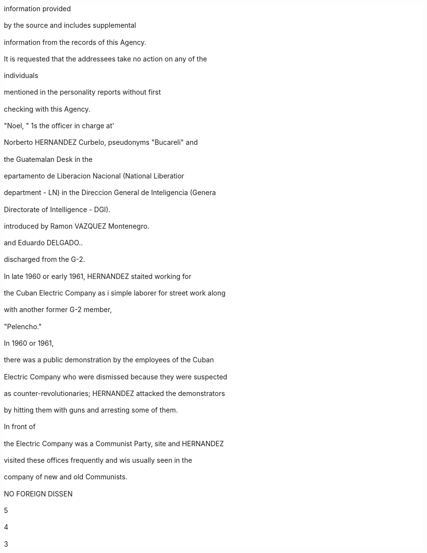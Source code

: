 information provided

by the source and includes supplemental

information from the records of this Agency.

It is requested that the addressees take no action on any of the

individuals

mentioned in the personality reports without first

checking with this Agency.

"Noel, " 1s the officer in charge at'

Norberto HERNANDEZ Curbelo, pseudonyms "Bucareli" and

the Guatemalan Desk in the

epartamento de Liberacion Nacional (National Liberatior

department - LN) in the Direccion General de Inteligencia (Genera

Directorate of Intelligence - DGI).

introduced by Ramon VAZQUEZ Montenegro.

and Eduardo DELGADO..

discharged from the G-2.

In late 1960 or early 1961, HERNANDEZ staited working for

the Cuban Electric Company as i simple laborer for street work along

with another former G-2 member,

"Pelencho."

In 1960 or 1961,

there was a public demonstration by the employees of the Cuban

Electric Company who were dismissed because they were suspected

as counter-revolutionaries; HERNANDEZ attacked the demonstrators

by hitting them with guns and arresting some of them.

In front of

the Electric Company was a Communist Party, site and HERNANDEZ

visited these offices frequently and wis usually seen in the

company of new and old Communists.

NO FOREIGN DISSEN

5

4

3
